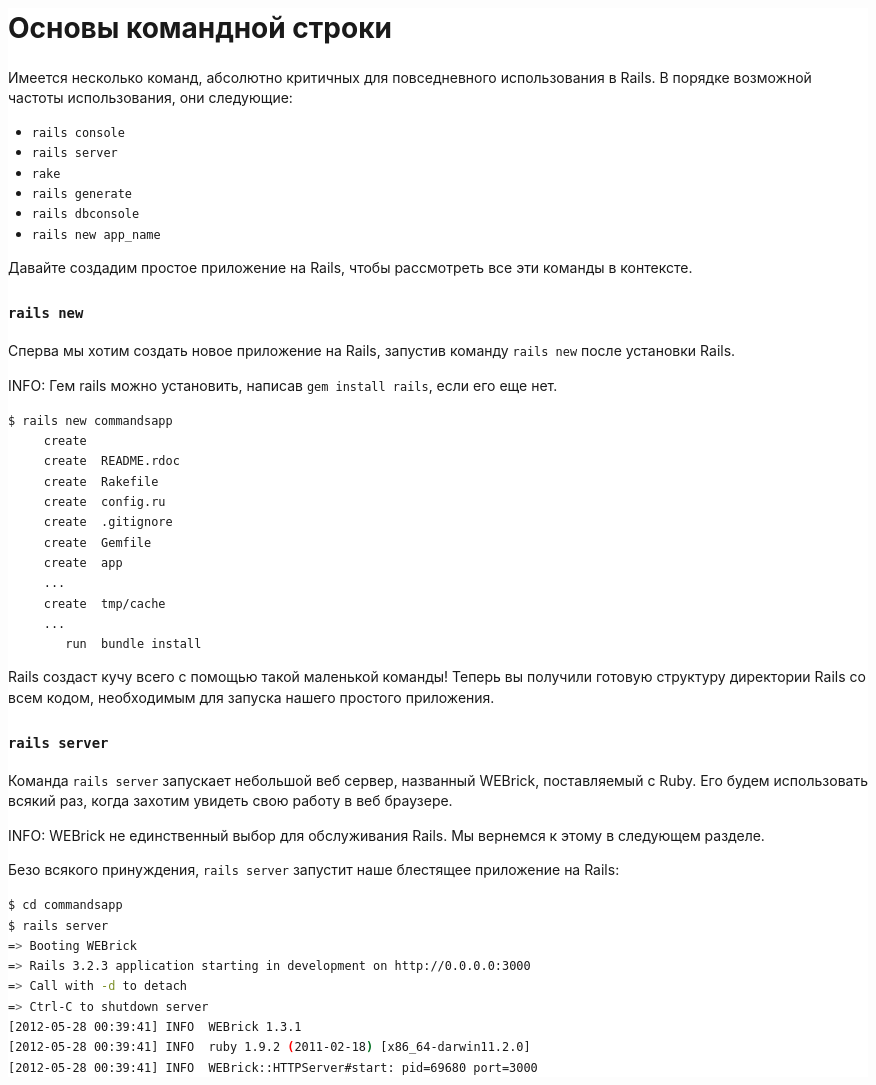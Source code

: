 # Основы командной строки

Имеется несколько команд, абсолютно критичных для повседневного использования в Rails. В порядке возможной частоты использования, они следующие:

* `rails console`
* `rails server`
* `rake`
* `rails generate`
* `rails dbconsole`
* `rails new app_name`

Давайте создадим простое приложение на Rails, чтобы рассмотреть все эти команды в контексте.

### `rails new`

Сперва мы хотим создать новое приложение на Rails, запустив команду `rails new` после установки Rails.

INFO: Гем rails можно установить, написав `gem install rails`, если его еще нет.

```bash
$ rails new commandsapp
     create
     create  README.rdoc
     create  Rakefile
     create  config.ru
     create  .gitignore
     create  Gemfile
     create  app
     ...
     create  tmp/cache
     ...
        run  bundle install
```

Rails создаст кучу всего с помощью такой маленькой команды! Теперь вы получили готовую структуру директории Rails со всем кодом, необходимым для запуска нашего простого приложения.

### `rails server`

Команда `rails server` запускает небольшой веб сервер, названный WEBrick, поставляемый с Ruby. Его будем использовать всякий раз, когда захотим увидеть свою работу в веб браузере.

INFO: WEBrick не единственный выбор для обслуживания Rails. Мы вернемся к этому в следующем разделе.

Безо всякого принуждения, `rails server` запустит наше блестящее приложение на Rails:

```bash
$ cd commandsapp
$ rails server
=> Booting WEBrick
=> Rails 3.2.3 application starting in development on http://0.0.0.0:3000
=> Call with -d to detach
=> Ctrl-C to shutdown server
[2012-05-28 00:39:41] INFO  WEBrick 1.3.1
[2012-05-28 00:39:41] INFO  ruby 1.9.2 (2011-02-18) [x86_64-darwin11.2.0]
[2012-05-28 00:39:41] INFO  WEBrick::HTTPServer#start: pid=69680 port=3000
```
